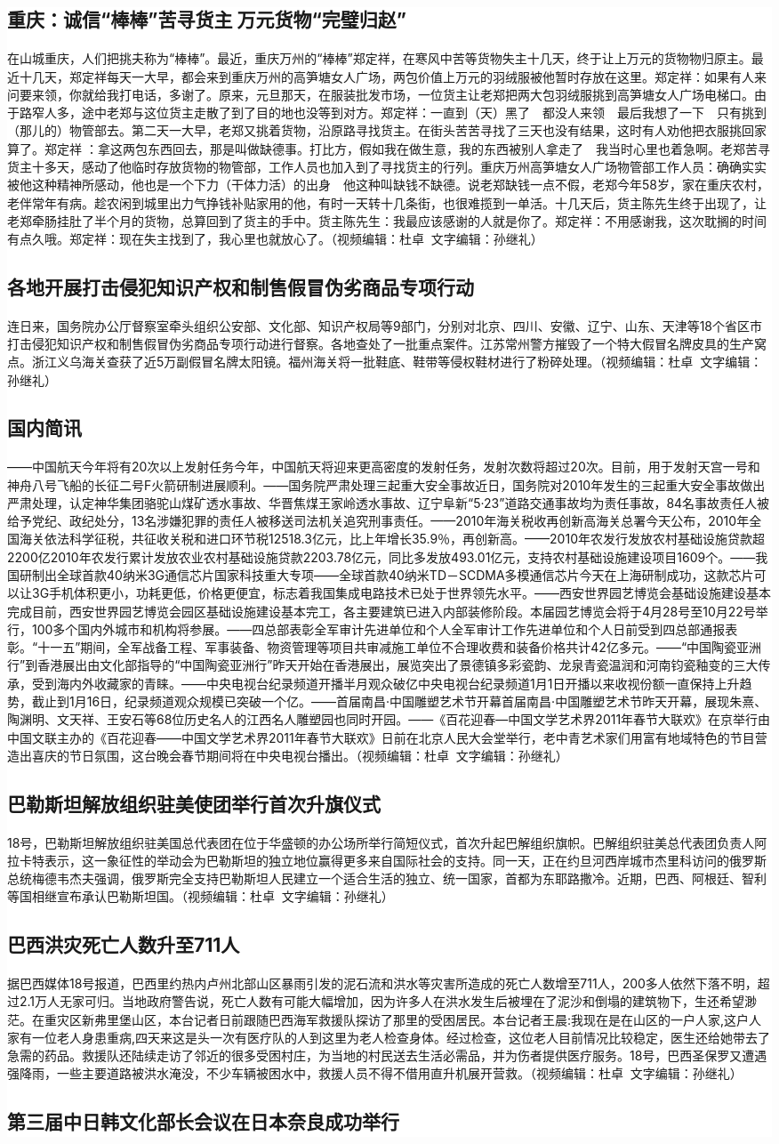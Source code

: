 
## 重庆：诚信“棒棒”苦寻货主 万元货物“完璧归赵”


在山城重庆，人们把挑夫称为“棒棒”。最近，重庆万州的“棒棒”郑定祥，在寒风中苦等货物失主十几天，终于让上万元的货物物归原主。最近十几天，郑定祥每天一大早，都会来到重庆万州的高笋塘女人广场，两包价值上万元的羽绒服被他暂时存放在这里。郑定祥：如果有人来问要来领，你就给我打电话，多谢了。原来，元旦那天，在服装批发市场，一位货主让老郑把两大包羽绒服挑到高笋塘女人广场电梯口。由于路窄人多，途中老郑与这位货主走散了到了目的地也没等到对方。郑定祥：一直到（天）黑了　都没人来领　最后我想了一下　只有挑到（那儿的）物管部去。第二天一大早，老郑又挑着货物，沿原路寻找货主。在街头苦苦寻找了三天也没有结果，这时有人劝他把衣服挑回家算了。郑定祥 ：拿这两包东西回去，那是叫做缺德事。打比方，假如我在做生意，我的东西被别人拿走了　我当时心里也着急啊。老郑苦寻货主十多天，感动了他临时存放货物的物管部，工作人员也加入到了寻找货主的行列。重庆万州高笋塘女人广场物管部工作人员：确确实实被他这种精神所感动，他也是一个下力（干体力活）的出身　他这种叫缺钱不缺德。说老郑缺钱一点不假，老郑今年58岁，家在重庆农村，老伴常年有病。趁农闲到城里出力气挣钱补贴家用的他，有时一天转十几条街，也很难揽到一单活。十几天后，货主陈先生终于出现了，让老郑牵肠挂肚了半个月的货物，总算回到了货主的手中。货主陈先生：我最应该感谢的人就是你了。郑定祥：不用感谢我，这次耽搁的时间有点久哦。郑定祥：现在失主找到了，我心里也就放心了。（视频编辑：杜卓  文字编辑：孙继礼）


## 各地开展打击侵犯知识产权和制售假冒伪劣商品专项行动


连日来，国务院办公厅督察室牵头组织公安部、文化部、知识产权局等9部门，分别对北京、四川、安徽、辽宁、山东、天津等18个省区市打击侵犯知识产权和制售假冒伪劣商品专项行动进行督察。各地查处了一批重点案件。江苏常州警方摧毁了一个特大假冒名牌皮具的生产窝点。浙江义乌海关查获了近5万副假冒名牌太阳镜。福州海关将一批鞋底、鞋带等侵权鞋材进行了粉碎处理。（视频编辑：杜卓  文字编辑：孙继礼）


## 国内简讯


——中国航天今年将有20次以上发射任务今年，中国航天将迎来更高密度的发射任务，发射次数将超过20次。目前，用于发射天宫一号和神舟八号飞船的长征二号F火箭研制进展顺利。——国务院严肃处理三起重大安全事故近日，国务院对2010年发生的三起重大安全事故做出严肃处理，认定神华集团骆驼山煤矿透水事故、华晋焦煤王家岭透水事故、辽宁阜新“5·23”道路交通事故均为责任事故，84名事故责任人被给予党纪、政纪处分，13名涉嫌犯罪的责任人被移送司法机关追究刑事责任。——2010年海关税收再创新高海关总署今天公布，2010年全国海关依法科学征税，共征收关税和进口环节税12518.3亿元，比上年增长35.9％，再创新高。——2010年农发行发放农村基础设施贷款超2200亿2010年农发行累计发放农业农村基础设施贷款2203.78亿元，同比多发放493.01亿元，支持农村基础设施建设项目1609个。——我国研制出全球首款40纳米3G通信芯片国家科技重大专项——全球首款40纳米TD－SCDMA多模通信芯片今天在上海研制成功，这款芯片可以让3G手机体积更小，功耗更低，价格更便宜，标志着我国集成电路技术已处于世界领先水平。——西安世界园艺博览会基础设施建设基本完成目前，西安世界园艺博览会园区基础设施建设基本完工，各主要建筑已进入内部装修阶段。本届园艺博览会将于4月28号至10月22号举行，100多个国内外城市和机构将参展。——四总部表彰全军审计先进单位和个人全军审计工作先进单位和个人日前受到四总部通报表彰。“十一五”期间，全军战备工程、军事装备、物资管理等项目共审减施工单位不合理收费和装备价格共计42亿多元。——“中国陶瓷亚洲行”到香港展出由文化部指导的“中国陶瓷亚洲行”昨天开始在香港展出，展览突出了景德镇多彩瓷韵、龙泉青瓷温润和河南钧瓷釉变的三大传承，受到海内外收藏家的青睐。——中央电视台纪录频道开播半月观众破亿中央电视台纪录频道1月1日开播以来收视份额一直保持上升趋势，截止到1月16日，纪录频道观众规模已突破一个亿。——首届南昌·中国雕塑艺术节开幕首届南昌·中国雕塑艺术节昨天开幕，展现朱熹、陶渊明、文天祥、王安石等68位历史名人的江西名人雕塑园也同时开园。——《百花迎春—中国文学艺术界2011年春节大联欢》在京举行由中国文联主办的《百花迎春——中国文学艺术界2011年春节大联欢》日前在北京人民大会堂举行，老中青艺术家们用富有地域特色的节目营造出喜庆的节日氛围，这台晚会春节期间将在中央电视台播出。（视频编辑：杜卓  文字编辑：孙继礼）


## 巴勒斯坦解放组织驻美使团举行首次升旗仪式


18号，巴勒斯坦解放组织驻美国总代表团在位于华盛顿的办公场所举行简短仪式，首次升起巴解组织旗帜。巴解组织驻美总代表团负责人阿拉卡特表示，这一象征性的举动会为巴勒斯坦的独立地位赢得更多来自国际社会的支持。同一天，正在约旦河西岸城市杰里科访问的俄罗斯总统梅德韦杰夫强调，俄罗斯完全支持巴勒斯坦人民建立一个适合生活的独立、统一国家，首都为东耶路撒冷。近期，巴西、阿根廷、智利等国相继宣布承认巴勒斯坦国。（视频编辑：杜卓  文字编辑：孙继礼）


## 巴西洪灾死亡人数升至711人


据巴西媒体18号报道，巴西里约热内卢州北部山区暴雨引发的泥石流和洪水等灾害所造成的死亡人数增至711人，200多人依然下落不明，超过2.1万人无家可归。当地政府警告说，死亡人数有可能大幅增加，因为许多人在洪水发生后被埋在了泥沙和倒塌的建筑物下，生还希望渺茫。在重灾区新弗里堡山区，本台记者日前跟随巴西海军救援队探访了那里的受困居民。本台记者王晨:我现在是在山区的一户人家,这户人家有一位老人身患重病,四天来这是头一次有医疗队的人到这里为老人检查身体。经过检查，这位老人目前情况比较稳定，医生还给她带去了急需的药品。救援队还陆续走访了邻近的很多受困村庄，为当地的村民送去生活必需品，并为伤者提供医疗服务。18号，巴西圣保罗又遭遇强降雨，一些主要道路被洪水淹没，不少车辆被困水中，救援人员不得不借用直升机展开营救。（视频编辑：杜卓  文字编辑：孙继礼）


## 第三届中日韩文化部长会议在日本奈良成功举行
